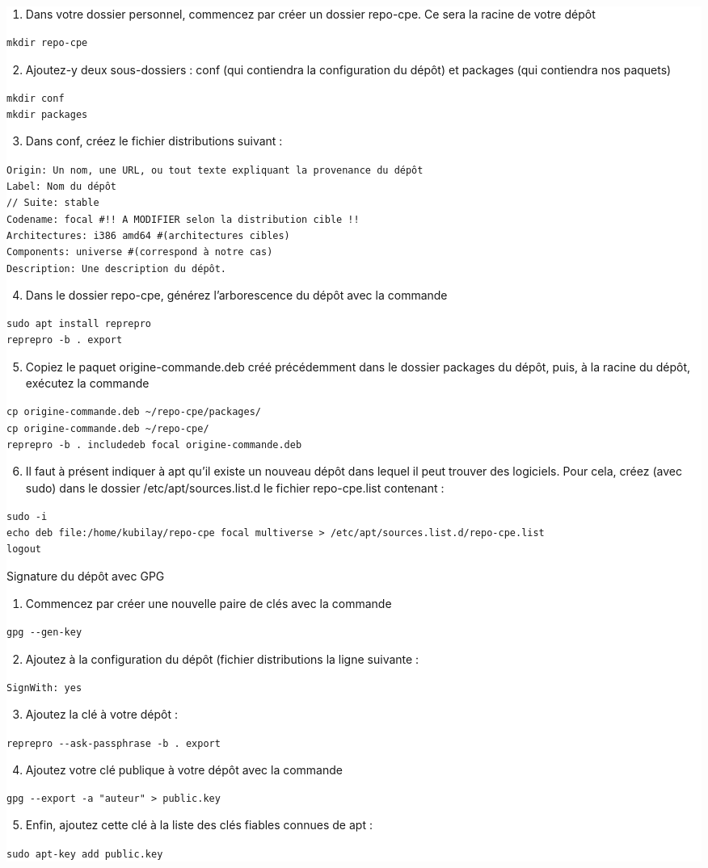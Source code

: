 1. Dans votre dossier personnel, commencez par créer un dossier repo-cpe. Ce sera la racine de votre
dépôt
```
mkdir repo-cpe
```
2. Ajoutez-y deux sous-dossiers : conf (qui contiendra la configuration du dépôt) et packages (qui contiendra
nos paquets)
```
mkdir conf
mkdir packages
```
3. Dans conf, créez le fichier distributions suivant :
```
Origin: Un nom, une URL, ou tout texte expliquant la provenance du dépôt
Label: Nom du dépôt
// Suite: stable
Codename: focal #!! A MODIFIER selon la distribution cible !!
Architectures: i386 amd64 #(architectures cibles)
Components: universe #(correspond à notre cas)
Description: Une description du dépôt.
```
4. Dans le dossier repo-cpe, générez l’arborescence du dépôt avec la commande
```
sudo apt install reprepro
reprepro -b . export
```
5. Copiez le paquet origine-commande.deb créé précédemment dans le dossier packages du dépôt, puis,
à la racine du dépôt, exécutez la commande
```
cp origine-commande.deb ~/repo-cpe/packages/
cp origine-commande.deb ~/repo-cpe/
reprepro -b . includedeb focal origine-commande.deb
```
6. Il faut à présent indiquer à apt qu’il existe un nouveau dépôt dans lequel il peut trouver des logiciels.
Pour cela, créez (avec sudo) dans le dossier /etc/apt/sources.list.d le fichier repo-cpe.list
contenant :
```
sudo -i
echo deb file:/home/kubilay/repo-cpe focal multiverse > /etc/apt/sources.list.d/repo-cpe.list
logout
```
Signature du dépôt avec GPG
1. Commencez par créer une nouvelle paire de clés avec la commande
```
gpg --gen-key
```
2. Ajoutez à la configuration du dépôt (fichier distributions la ligne suivante :
```
SignWith: yes
```
3. Ajoutez la clé à votre dépôt :
```
reprepro --ask-passphrase -b . export
```
4. Ajoutez votre clé publique à votre dépôt avec la commande
```
gpg --export -a "auteur" > public.key
```
5. Enfin, ajoutez cette clé à la liste des clés fiables connues de apt :
```
sudo apt-key add public.key
```